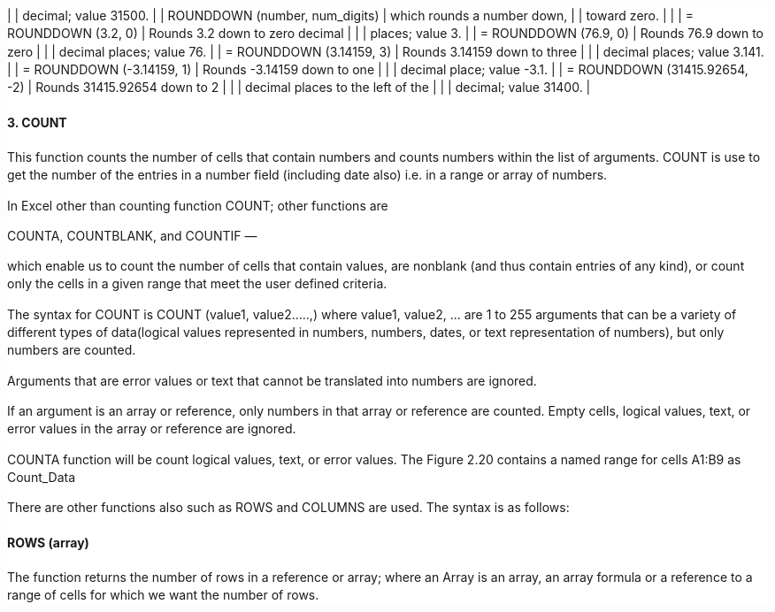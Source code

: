 |  | decimal; value 31500. |
| ROUNDDOWN (number, num_digits) | which rounds a number down, |
| toward zero. |  |
| = ROUNDDOWN (3.2, 0) | Rounds 3.2 down to zero decimal |
|  | places; value 3. |
| = ROUNDDOWN (76.9, 0) | Rounds 76.9 down to zero |
|  | decimal places; value 76. |
| = ROUNDDOWN (3.14159, 3) | Rounds 3.14159 down to three |
|  | decimal places; value 3.141. |
| = ROUNDDOWN (-3.14159, 1) | Rounds -3.14159 down to one |
|  | decimal place; value -3.1. |
| = ROUNDDOWN (31415.92654, -2) | Rounds 31415.92654 down to 2 |
|  | decimal places to the left of the |
|  | decimal; value 31400. |

#### 3. COUNT

This function counts the number of cells that contain numbers and counts numbers within the list of arguments. COUNT is use to get the number of the entries in a number field (including date also) i.e. in a range or array of numbers.

In Excel other than counting function COUNT; other functions are

COUNTA, COUNTBLANK, and COUNTIF —

which enable us to count the number of cells that contain values, are nonblank (and thus contain entries of any kind), or count only the cells in a given range that meet the user defined criteria.

The syntax for COUNT is COUNT (value1, value2…..,) where value1, value2, ... are 1 to 255 arguments that can be a variety of different types of data(logical values represented in numbers, numbers, dates, or text representation of numbers), but only numbers are counted.

Arguments that are error values or text that cannot be translated into numbers are ignored.

If an argument is an array or reference, only numbers in that array or reference are counted. Empty cells, logical values, text, or error values in the array or reference are ignored.

COUNTA function will be count logical values, text, or error values. The Figure 2.20 contains a named range for cells A1:B9 as Count_Data

There are other functions also such as ROWS and COLUMNS are used. The syntax is as follows:

#### ROWS (array)

The function returns the number of rows in a reference or array; where an Array is an array, an array formula or a reference to a range of cells for which we want the number of rows.
